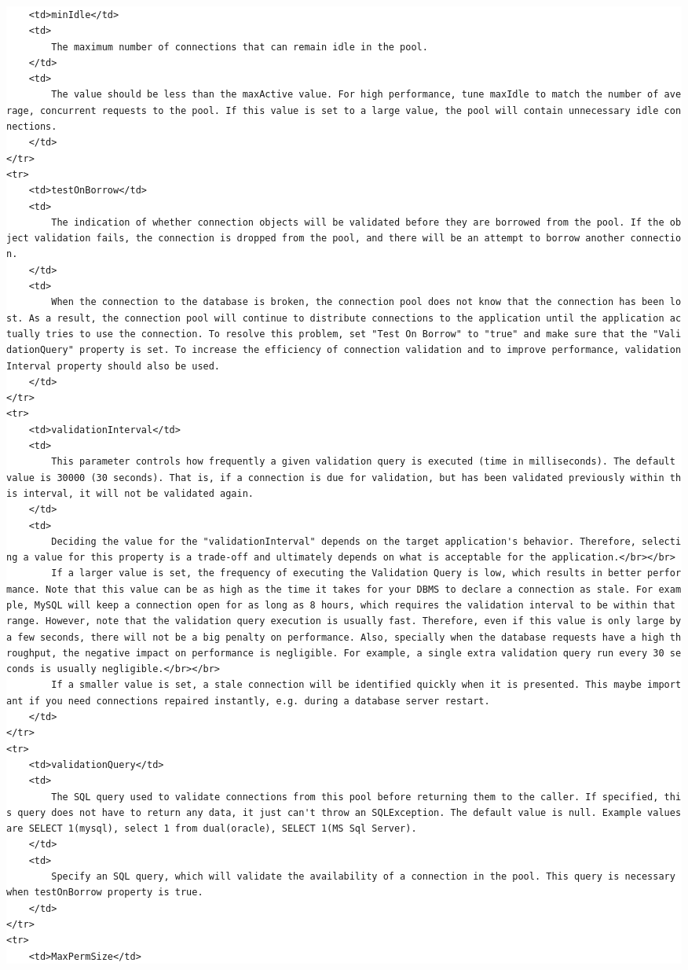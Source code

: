         <td>minIdle</td>
        <td>
            The maximum number of connections that can remain idle in the pool.
        </td>
        <td>
            The value should be less than the maxActive value. For high performance, tune maxIdle to match the number of average, concurrent requests to the pool. If this value is set to a large value, the pool will contain unnecessary idle connections.
        </td>
    </tr>
    <tr>
        <td>testOnBorrow</td>
        <td>
            The indication of whether connection objects will be validated before they are borrowed from the pool. If the object validation fails, the connection is dropped from the pool, and there will be an attempt to borrow another connection.
        </td>
        <td>
            When the connection to the database is broken, the connection pool does not know that the connection has been lost. As a result, the connection pool will continue to distribute connections to the application until the application actually tries to use the connection. To resolve this problem, set "Test On Borrow" to "true" and make sure that the "ValidationQuery" property is set. To increase the efficiency of connection validation and to improve performance, validationInterval property should also be used.
        </td>
    </tr>
    <tr>
        <td>validationInterval</td>
        <td>
            This parameter controls how frequently a given validation query is executed (time in milliseconds). The default value is 30000 (30 seconds). That is, if a connection is due for validation, but has been validated previously within this interval, it will not be validated again.
        </td>
        <td>
            Deciding the value for the "validationInterval" depends on the target application's behavior. Therefore, selecting a value for this property is a trade-off and ultimately depends on what is acceptable for the application.</br></br>
            If a larger value is set, the frequency of executing the Validation Query is low, which results in better performance. Note that this value can be as high as the time it takes for your DBMS to declare a connection as stale. For example, MySQL will keep a connection open for as long as 8 hours, which requires the validation interval to be within that range. However, note that the validation query execution is usually fast. Therefore, even if this value is only large by a few seconds, there will not be a big penalty on performance. Also, specially when the database requests have a high throughput, the negative impact on performance is negligible. For example, a single extra validation query run every 30 seconds is usually negligible.</br></br>
            If a smaller value is set, a stale connection will be identified quickly when it is presented. This maybe important if you need connections repaired instantly, e.g. during a database server restart.
        </td>
    </tr>
    <tr>
        <td>validationQuery</td>
        <td>
            The SQL query used to validate connections from this pool before returning them to the caller. If specified, this query does not have to return any data, it just can't throw an SQLException. The default value is null. Example values are SELECT 1(mysql), select 1 from dual(oracle), SELECT 1(MS Sql Server).
        </td>
        <td>
            Specify an SQL query, which will validate the availability of a connection in the pool. This query is necessary when testOnBorrow property is true.
        </td>
    </tr>
    <tr>
        <td>MaxPermSize</td>